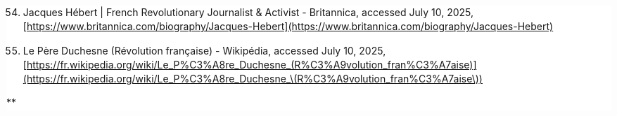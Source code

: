 54. Jacques Hébert | French Revolutionary Journalist & Activist - Britannica, accessed July 10, 2025, [https://www.britannica.com/biography/Jacques-Hebert](https://www.britannica.com/biography/Jacques-Hebert)
    
55. Le Père Duchesne (Révolution française) - Wikipédia, accessed July 10, 2025, [https://fr.wikipedia.org/wiki/Le_P%C3%A8re_Duchesne_(R%C3%A9volution_fran%C3%A7aise)](https://fr.wikipedia.org/wiki/Le_P%C3%A8re_Duchesne_\(R%C3%A9volution_fran%C3%A7aise\))
    

**